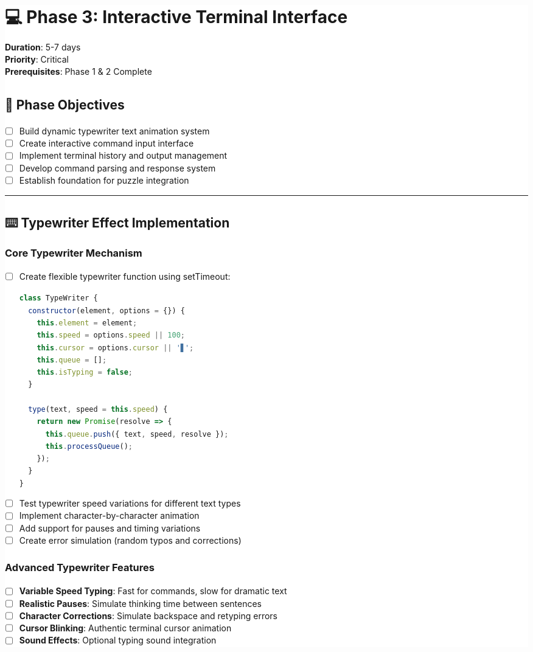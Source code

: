 # 💻 Phase 3: Interactive Terminal Interface

**Duration**: 5-7 days  
**Priority**: Critical  
**Prerequisites**: Phase 1 & 2 Complete  

## 🎯 Phase Objectives
- [ ] Build dynamic typewriter text animation system
- [ ] Create interactive command input interface
- [ ] Implement terminal history and output management
- [ ] Develop command parsing and response system
- [ ] Establish foundation for puzzle integration

---

## ⌨️ Typewriter Effect Implementation

### Core Typewriter Mechanism
- [ ] Create flexible typewriter function using setTimeout:
  ```javascript
  class TypeWriter {
    constructor(element, options = {}) {
      this.element = element;
      this.speed = options.speed || 100;
      this.cursor = options.cursor || '▋';
      this.queue = [];
      this.isTyping = false;
    }
    
    type(text, speed = this.speed) {
      return new Promise(resolve => {
        this.queue.push({ text, speed, resolve });
        this.processQueue();
      });
    }
  }
  ```
- [ ] Test typewriter speed variations for different text types
- [ ] Implement character-by-character animation
- [ ] Add support for pauses and timing variations
- [ ] Create error simulation (random typos and corrections)

### Advanced Typewriter Features
- [ ] **Variable Speed Typing**: Fast for commands, slow for dramatic text
- [ ] **Realistic Pauses**: Simulate thinking time between sentences
- [ ] **Character Corrections**: Simulate backspace and retyping errors
- [ ] **Cursor Blinking**: Authentic terminal cursor animation
- [ ] **Sound Effects**: Optional typing sound integration
